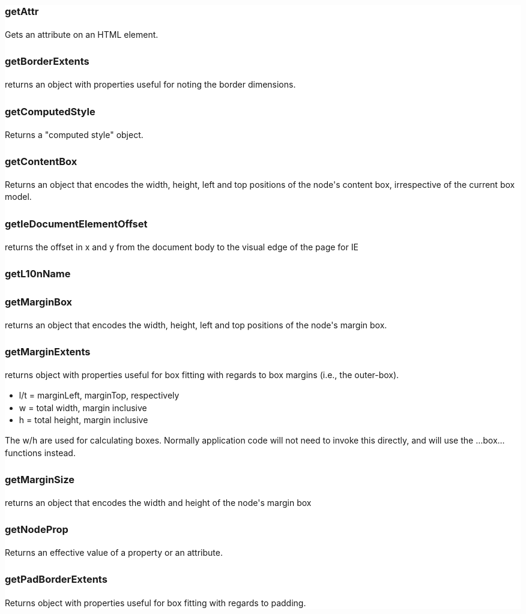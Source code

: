 ### getAttr
Gets an attribute on an HTML element.

### getBorderExtents
returns an object with properties useful for noting the border
dimensions.

### getComputedStyle
Returns a "computed style" object.


### getContentBox
Returns an object that encodes the width, height, left and top
positions of the node's content box, irrespective of the
current box model.

### getIeDocumentElementOffset
returns the offset in x and y from the document body to the
visual edge of the page for IE

### getL10nName


### getMarginBox
returns an object that encodes the width, height, left and top
positions of the node's margin box.

### getMarginExtents
returns object with properties useful for box fitting with
regards to box margins (i.e., the outer-box).

- l/t = marginLeft, marginTop, respectively
- w = total width, margin inclusive
- h = total height, margin inclusive

The w/h are used for calculating boxes.
Normally application code will not need to invoke this
directly, and will use the ...box... functions instead.

### getMarginSize
returns an object that encodes the width and height of
the node's margin box

### getNodeProp
Returns an effective value of a property or an attribute.

### getPadBorderExtents
Returns object with properties useful for box fitting with
regards to padding.
